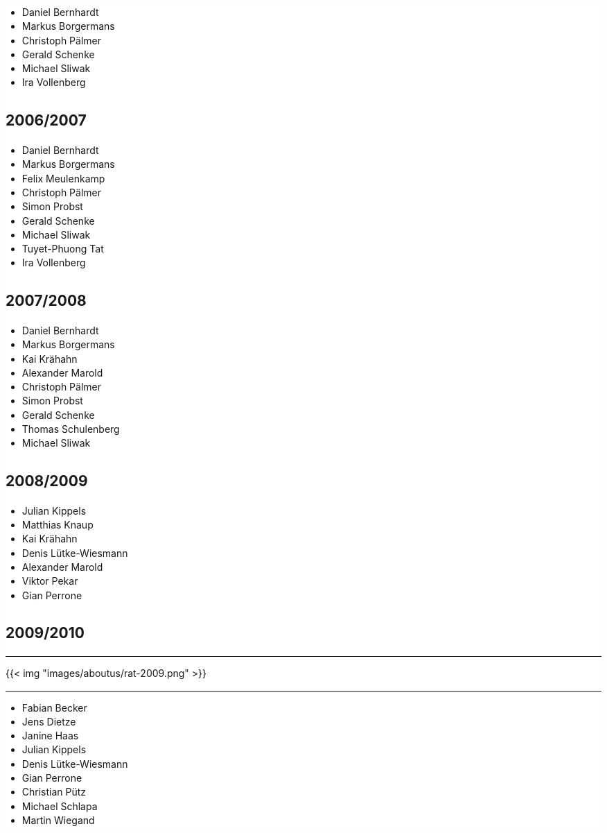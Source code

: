- Daniel Bernhardt
- Markus Borgermans
- Christoph Pälmer
- Gerald Schenke
- Michael Sliwak
- Ira Vollenberg

## 2006/2007

- Daniel Bernhardt
- Markus Borgermans
- Felix Meulenkamp
- Christoph Pälmer
- Simon Probst
- Gerald Schenke
- Michael Sliwak
- Tuyet-Phuong Tat
- Ira Vollenberg

## 2007/2008

- Daniel Bernhardt
- Markus Borgermans
- Kai Krähahn
- Alexander Marold
- Christoph Pälmer
- Simon Probst
- Gerald Schenke
- Thomas Schulenberg
- Michael Sliwak

## 2008/2009

- Julian Kippels
- Matthias Knaup
- Kai Krähahn
- Denis Lütke-Wiesmann
- Alexander Marold
- Viktor Pekar
- Gian Perrone

## 2009/2010

---

{{< img "images/aboutus/rat-2009.png" >}}

---

- Fabian Becker
- Jens Dietze
- Janine Haas
- Julian Kippels
- Denis Lütke-Wiesmann
- Gian Perrone
- Christian Pütz
- Michael Schlapa
- Martin Wiegand
